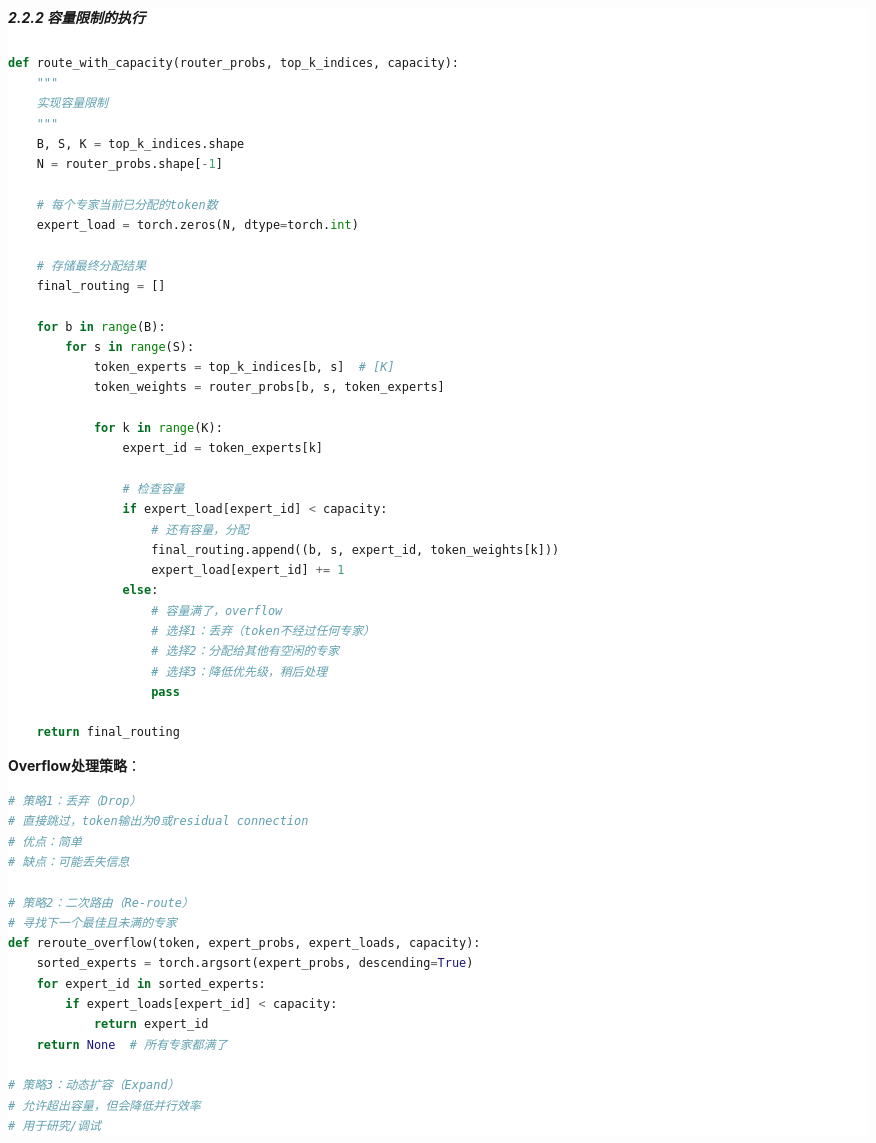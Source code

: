 ##### 2.2.2 容量限制的执行

```python
def route_with_capacity(router_probs, top_k_indices, capacity):
    """
    实现容量限制
    """
    B, S, K = top_k_indices.shape
    N = router_probs.shape[-1]
    
    # 每个专家当前已分配的token数
    expert_load = torch.zeros(N, dtype=torch.int)
    
    # 存储最终分配结果
    final_routing = []
    
    for b in range(B):
        for s in range(S):
            token_experts = top_k_indices[b, s]  # [K]
            token_weights = router_probs[b, s, token_experts]
            
            for k in range(K):
                expert_id = token_experts[k]
                
                # 检查容量
                if expert_load[expert_id] < capacity:
                    # 还有容量，分配
                    final_routing.append((b, s, expert_id, token_weights[k]))
                    expert_load[expert_id] += 1
                else:
                    # 容量满了，overflow
                    # 选择1：丢弃（token不经过任何专家）
                    # 选择2：分配给其他有空闲的专家
                    # 选择3：降低优先级，稍后处理
                    pass
    
    return final_routing
```

**Overflow处理策略**：

```python
# 策略1：丢弃（Drop）
# 直接跳过，token输出为0或residual connection
# 优点：简单
# 缺点：可能丢失信息

# 策略2：二次路由（Re-route）
# 寻找下一个最佳且未满的专家
def reroute_overflow(token, expert_probs, expert_loads, capacity):
    sorted_experts = torch.argsort(expert_probs, descending=True)
    for expert_id in sorted_experts:
        if expert_loads[expert_id] < capacity:
            return expert_id
    return None  # 所有专家都满了

# 策略3：动态扩容（Expand）
# 允许超出容量，但会降低并行效率
# 用于研究/调试
```
